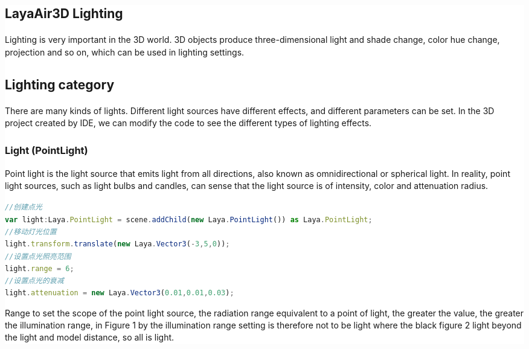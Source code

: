 ## LayaAir3D Lighting

Lighting is very important in the 3D world. 3D objects produce three-dimensional light and shade change, color hue change, projection and so on, which can be used in lighting settings.

## Lighting category

There are many kinds of lights. Different light sources have different effects, and different parameters can be set. In the 3D project created by IDE, we can modify the code to see the different types of lighting effects.

### Light (PointLight)

Point light is the light source that emits light from all directions, also known as omnidirectional or spherical light. In reality, point light sources, such as light bulbs and candles, can sense that the light source is of intensity, color and attenuation radius.

```typescript
//创建点光
var light:Laya.PointLight = scene.addChild(new Laya.PointLight()) as Laya.PointLight;
//移动灯光位置
light.transform.translate(new Laya.Vector3(-3,5,0));
//设置点光照亮范围
light.range = 6;
//设置点光的衰减
light.attenuation = new Laya.Vector3(0.01,0.01,0.03);
```

Range to set the scope of the point light source, the radiation range equivalent to a point of light, the greater the value, the greater the illumination range, in Figure 1 by the illumination range setting is therefore not to be light where the black figure 2 light beyond the light and model distance, so all is light.

